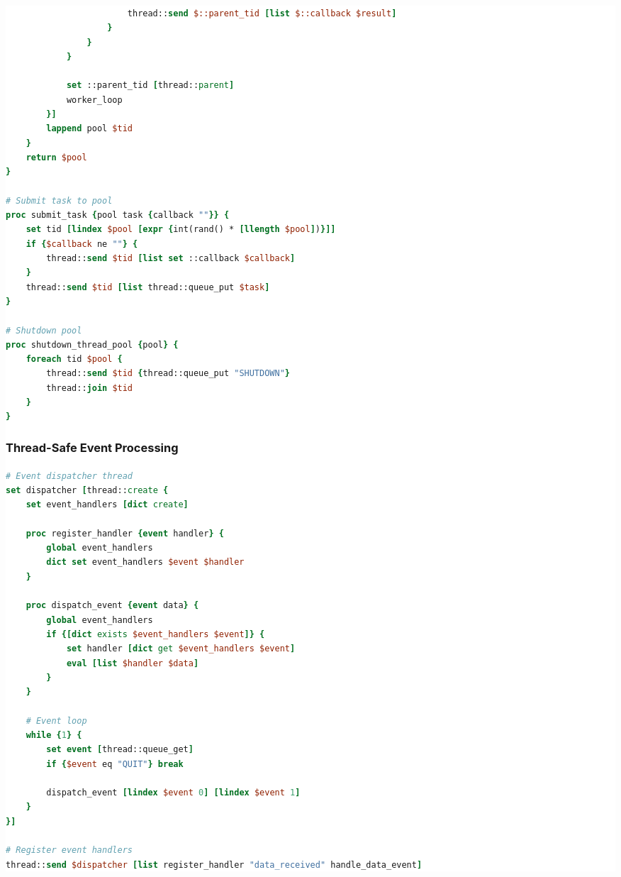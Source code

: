 ```tcl
                        thread::send $::parent_tid [list $::callback $result]
                    }
                }
            }

            set ::parent_tid [thread::parent]
            worker_loop
        }]
        lappend pool $tid
    }
    return $pool
}

# Submit task to pool
proc submit_task {pool task {callback ""}} {
    set tid [lindex $pool [expr {int(rand() * [llength $pool])}]]
    if {$callback ne ""} {
        thread::send $tid [list set ::callback $callback]
    }
    thread::send $tid [list thread::queue_put $task]
}

# Shutdown pool
proc shutdown_thread_pool {pool} {
    foreach tid $pool {
        thread::send $tid {thread::queue_put "SHUTDOWN"}
        thread::join $tid
    }
}
```

### Thread-Safe Event Processing

```tcl
# Event dispatcher thread
set dispatcher [thread::create {
    set event_handlers [dict create]

    proc register_handler {event handler} {
        global event_handlers
        dict set event_handlers $event $handler
    }

    proc dispatch_event {event data} {
        global event_handlers
        if {[dict exists $event_handlers $event]} {
            set handler [dict get $event_handlers $event]
            eval [list $handler $data]
        }
    }

    # Event loop
    while {1} {
        set event [thread::queue_get]
        if {$event eq "QUIT"} break

        dispatch_event [lindex $event 0] [lindex $event 1]
    }
}]

# Register event handlers
thread::send $dispatcher [list register_handler "data_received" handle_data_event]

```
